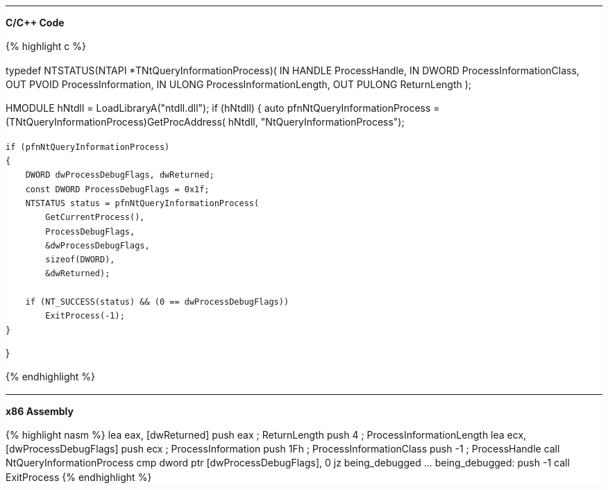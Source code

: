 <hr class="space">

<b>C/C++ Code</b>
<p></p>

{% highlight c %}

typedef NTSTATUS(NTAPI *TNtQueryInformationProcess)(
    IN HANDLE           ProcessHandle,
    IN DWORD            ProcessInformationClass,
    OUT PVOID           ProcessInformation,
    IN ULONG            ProcessInformationLength,
    OUT PULONG          ReturnLength
    );

HMODULE hNtdll = LoadLibraryA("ntdll.dll");
if (hNtdll)
{
    auto pfnNtQueryInformationProcess = (TNtQueryInformationProcess)GetProcAddress(
        hNtdll, "NtQueryInformationProcess");

    if (pfnNtQueryInformationProcess)
    {
        DWORD dwProcessDebugFlags, dwReturned;
        const DWORD ProcessDebugFlags = 0x1f;
        NTSTATUS status = pfnNtQueryInformationProcess(
            GetCurrentProcess(),
            ProcessDebugFlags,
            &dwProcessDebugFlags,
            sizeof(DWORD),
            &dwReturned);

        if (NT_SUCCESS(status) && (0 == dwProcessDebugFlags))
            ExitProcess(-1);
    }
}

{% endhighlight %}

<hr class="space">

<b>x86 Assembly</b>
<p></p>

{% highlight nasm %}
    lea eax, [dwReturned]
    push eax ; ReturnLength
    push 4   ; ProcessInformationLength
    lea ecx, [dwProcessDebugFlags]
    push ecx ; ProcessInformation
    push 1Fh ; ProcessInformationClass
    push -1  ; ProcessHandle
    call NtQueryInformationProcess
    cmp dword ptr [dwProcessDebugFlags], 0
    jz being_debugged
    ...
being_debugged:
    push -1
    call ExitProcess
{% endhighlight %}
